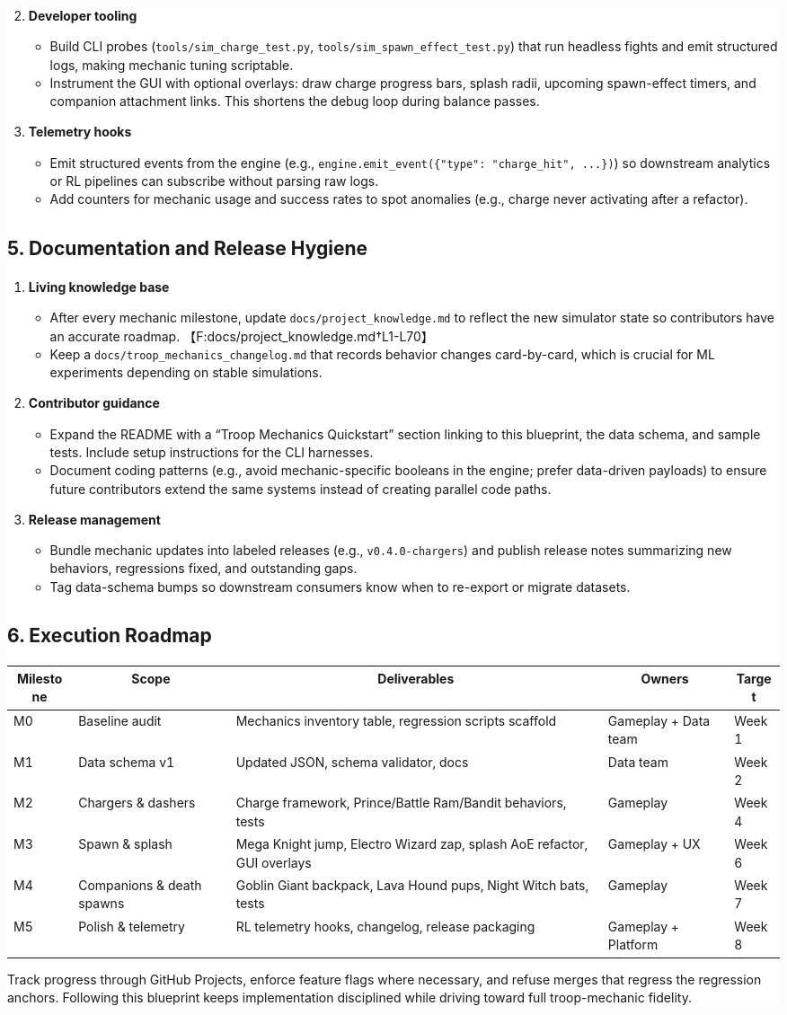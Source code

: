 2. **Developer tooling**
   - Build CLI probes (`tools/sim_charge_test.py`, `tools/sim_spawn_effect_test.py`) that run headless fights and emit structured logs, making mechanic tuning scriptable.
   - Instrument the GUI with optional overlays: draw charge progress bars, splash radii, upcoming spawn-effect timers, and companion attachment links. This shortens the debug loop during balance passes.

3. **Telemetry hooks**
   - Emit structured events from the engine (e.g., `engine.emit_event({"type": "charge_hit", ...})`) so downstream analytics or RL pipelines can subscribe without parsing raw logs.
   - Add counters for mechanic usage and success rates to spot anomalies (e.g., charge never activating after a refactor).

## 5. Documentation and Release Hygiene

1. **Living knowledge base**
   - After every mechanic milestone, update `docs/project_knowledge.md` to reflect the new simulator state so contributors have an accurate roadmap. 【F:docs/project_knowledge.md†L1-L70】
   - Keep a `docs/troop_mechanics_changelog.md` that records behavior changes card-by-card, which is crucial for ML experiments depending on stable simulations.

2. **Contributor guidance**
   - Expand the README with a “Troop Mechanics Quickstart” section linking to this blueprint, the data schema, and sample tests. Include setup instructions for the CLI harnesses.
   - Document coding patterns (e.g., avoid mechanic-specific booleans in the engine; prefer data-driven payloads) to ensure future contributors extend the same systems instead of creating parallel code paths.

3. **Release management**
   - Bundle mechanic updates into labeled releases (e.g., `v0.4.0-chargers`) and publish release notes summarizing new behaviors, regressions fixed, and outstanding gaps.
   - Tag data-schema bumps so downstream consumers know when to re-export or migrate datasets.

## 6. Execution Roadmap

| Milestone | Scope | Deliverables | Owners | Target |
| --- | --- | --- | --- | --- |
| M0 | Baseline audit | Mechanics inventory table, regression scripts scaffold | Gameplay + Data team | Week 1 |
| M1 | Data schema v1 | Updated JSON, schema validator, docs | Data team | Week 2 |
| M2 | Chargers & dashers | Charge framework, Prince/Battle Ram/Bandit behaviors, tests | Gameplay | Week 4 |
| M3 | Spawn & splash | Mega Knight jump, Electro Wizard zap, splash AoE refactor, GUI overlays | Gameplay + UX | Week 6 |
| M4 | Companions & death spawns | Goblin Giant backpack, Lava Hound pups, Night Witch bats, tests | Gameplay | Week 7 |
| M5 | Polish & telemetry | RL telemetry hooks, changelog, release packaging | Gameplay + Platform | Week 8 |

Track progress through GitHub Projects, enforce feature flags where necessary, and refuse merges that regress the regression anchors. Following this blueprint keeps implementation disciplined while driving toward full troop-mechanic fidelity.
